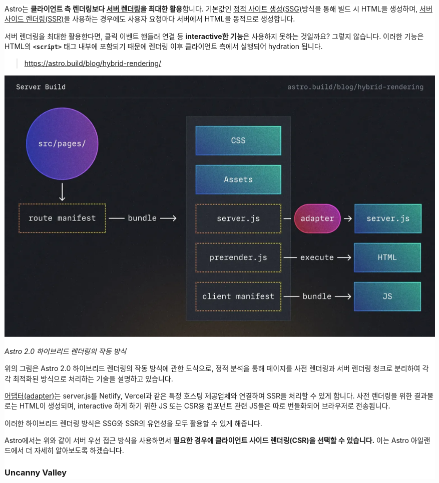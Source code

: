 Astro는 **클라이언트 측 렌더링보다 [서버 렌더링](https://docs.astro.build/ko/basics/rendering-modes/)을 최대한 활용**합니다. 기본값인 [정적 사이트 생성(SSG)](https://docs.astro.build/ko/basics/rendering-modes/#%EC%82%AC%EC%A0%84-%EB%A0%8C%EB%8D%94%EB%A7%81)방식을 통해 빌드 시 HTML을 생성하며, [서버 사이드 렌더링(SSR)](https://docs.astro.build/ko/guides/server-side-rendering/)을 사용하는 경우에도 사용자 요청마다 서버에서 HTML을 동적으로 생성합니다.

서버 렌더링을 최대한 활용한다면, 클릭 이벤트 핸들러 연결 등 **interactive한 기능**은 사용하지 못하는 것일까요? 그렇지 않습니다. 이러한 기능은 HTML의 **`<script>`** 태그 내부에 포함되기 때문에 렌더링 이후 클라이언트 측에서 실행되어 hydration 됩니다.

> https://astro.build/blog/hybrid-rendering/
> 

![Astro 하이브리드 렌더링](./astro-hybrid-rendering.png)

*Astro 2.0 하이브리드 렌더링의 작동 방식*

위의 그림은 Astro 2.0 하이브리드 렌더링의 작동 방식에 관한 도식으로, 정적 분석을 통해 페이지를 사전 렌더링과 서버 렌더링 청크로 분리하여 각각 최적화된 방식으로 처리하는 기술을 설명하고 있습니다.

[어댑터(adapter)](https://docs.astro.build/ko/reference/configuration-reference/#adapter)는 server.js를 Netlify, Vercel과 같은 특정 호스팅 제공업체와 연결하여 SSR을 처리할 수 있게 합니다. 사전 렌더링을 위한 결과물로는 HTML이 생성되며, interactive 하게 하기 위한 JS 또는 CSR용 컴포넌트 관련 JS들은 따로 번들화되어 브라우저로 전송됩니다. 

이러한 하이브리드 렌더링 방식은 SSG와 SSR의 유연성을 모두 활용할 수 있게 해줍니다.

Astro에서는 위와 같이 서버 우선 접근 방식을 사용하면서 **필요한 경우에 클라이언트 사이드 렌더링(CSR)을 선택할 수 있습니다.** 이는 Astro 아일랜드에서 더 자세히 알아보도록 하겠습니다.

### Uncanny Valley

